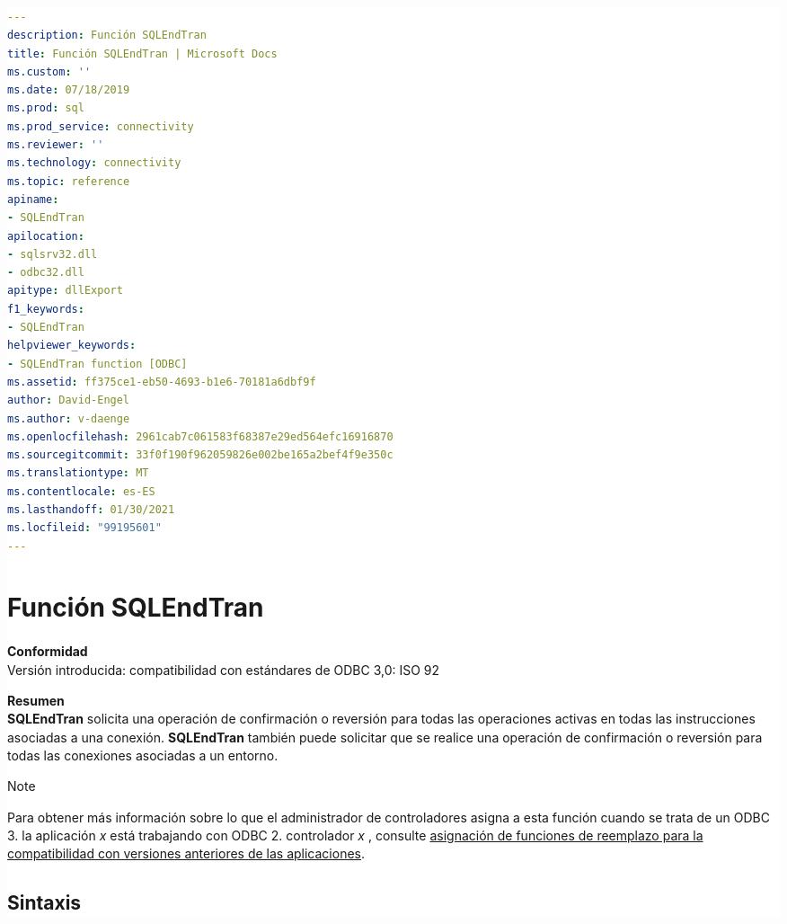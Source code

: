 ```yaml
---
description: Función SQLEndTran
title: Función SQLEndTran | Microsoft Docs
ms.custom: ''
ms.date: 07/18/2019
ms.prod: sql
ms.prod_service: connectivity
ms.reviewer: ''
ms.technology: connectivity
ms.topic: reference
apiname:
- SQLEndTran
apilocation:
- sqlsrv32.dll
- odbc32.dll
apitype: dllExport
f1_keywords:
- SQLEndTran
helpviewer_keywords:
- SQLEndTran function [ODBC]
ms.assetid: ff375ce1-eb50-4693-b1e6-70181a6dbf9f
author: David-Engel
ms.author: v-daenge
ms.openlocfilehash: 2961cab7c061583f68387e29ed564efc16916870
ms.sourcegitcommit: 33f0f190f962059826e002be165a2bef4f9e350c
ms.translationtype: MT
ms.contentlocale: es-ES
ms.lasthandoff: 01/30/2021
ms.locfileid: "99195601"
---
```

# <a name="sqlendtran-function"></a>Función SQLEndTran
**Conformidad**  
 Versión introducida: compatibilidad con estándares de ODBC 3,0: ISO 92  
  
 **Resumen**  
 **SQLEndTran** solicita una operación de confirmación o reversión para todas las operaciones activas en todas las instrucciones asociadas a una conexión. **SQLEndTran** también puede solicitar que se realice una operación de confirmación o reversión para todas las conexiones asociadas a un entorno.  
  
> [!NOTE]  
>  Para obtener más información sobre lo que el administrador de controladores asigna a esta función cuando se trata de un ODBC 3. la aplicación *x* está trabajando con ODBC 2. controlador *x* , consulte [asignación de funciones de reemplazo para la compatibilidad con versiones anteriores de las aplicaciones](../../../odbc/reference/develop-app/mapping-replacement-functions-for-backward-compatibility-of-applications.md).  
  
## <a name="syntax"></a>Sintaxis  
  